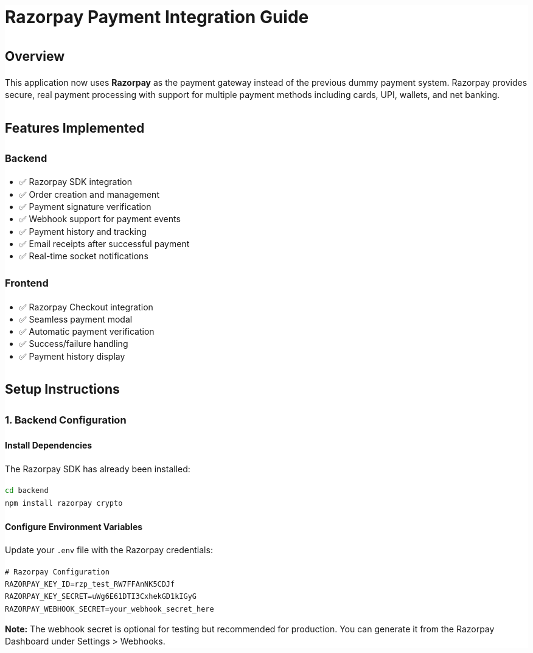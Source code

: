 # Razorpay Payment Integration Guide

## Overview
This application now uses **Razorpay** as the payment gateway instead of the previous dummy payment system. Razorpay provides secure, real payment processing with support for multiple payment methods including cards, UPI, wallets, and net banking.

## Features Implemented

### Backend
- ✅ Razorpay SDK integration
- ✅ Order creation and management
- ✅ Payment signature verification
- ✅ Webhook support for payment events
- ✅ Payment history and tracking
- ✅ Email receipts after successful payment
- ✅ Real-time socket notifications

### Frontend
- ✅ Razorpay Checkout integration
- ✅ Seamless payment modal
- ✅ Automatic payment verification
- ✅ Success/failure handling
- ✅ Payment history display

## Setup Instructions

### 1. Backend Configuration

#### Install Dependencies
The Razorpay SDK has already been installed:
```bash
cd backend
npm install razorpay crypto
```

#### Configure Environment Variables
Update your `.env` file with the Razorpay credentials:

```env
# Razorpay Configuration
RAZORPAY_KEY_ID=rzp_test_RW7FFAnNK5CDJf
RAZORPAY_KEY_SECRET=uWg6E61DTI3CxhekGD1kIGyG
RAZORPAY_WEBHOOK_SECRET=your_webhook_secret_here
```

**Note:** The webhook secret is optional for testing but recommended for production. You can generate it from the Razorpay Dashboard under Settings > Webhooks.
